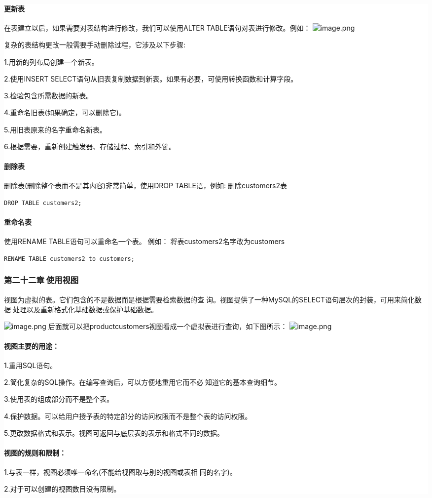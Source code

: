 #### 更新表
在表建立以后，如果需要对表结构进行修改，我们可以使用ALTER TABLE语句对表进行修改。例如：
![image.png](https://upload-images.jianshu.io/upload_images/12609483-a02d8ee4216a48af?imageMogr2/auto-orient/strip%7CimageView2/2/w/1240)


复杂的表结构更改一般需要手动删除过程，它涉及以下步骤: 

1.用新的列布局创建一个新表。

2.使用INSERT SELECT语句从旧表复制数据到新表。如果有必要，可使用转换函数和计算字段。

3.检验包含所需数据的新表。

4.重命名旧表(如果确定，可以删除它)。

5.用旧表原来的名字重命名新表。

6.根据需要，重新创建触发器、存储过程、索引和外键。

#### 删除表
删除表(删除整个表而不是其内容)非常简单，使用DROP TABLE语，例如:
删除customers2表
```
DROP TABLE customers2;
```
#### 重命名表
使用RENAME TABLE语句可以重命名一个表。
例如：
将表customers2名字改为customers
```
RENAME TABLE customers2 to customers;
```
### 第二十二章 使用视图
视图为虚拟的表。它们包含的不是数据而是根据需要检索数据的查 询。视图提供了一种MySQL的SELECT语句层次的封装，可用来简化数据 处理以及重新格式化基础数据或保护基础数据。

![image.png](https://upload-images.jianshu.io/upload_images/12609483-bd74b09698d89898?imageMogr2/auto-orient/strip%7CimageView2/2/w/1240)
后面就可以把productcustomers视图看成一个虚拟表进行查询，如下图所示：
![image.png](https://upload-images.jianshu.io/upload_images/12609483-847d713416f5fdff?imageMogr2/auto-orient/strip%7CimageView2/2/w/1240)

#### 视图主要的用途：

1.重用SQL语句。

2.简化复杂的SQL操作。在编写查询后，可以方便地重用它而不必 知道它的基本查询细节。

3.使用表的组成部分而不是整个表。

4.保护数据。可以给用户授予表的特定部分的访问权限而不是整个表的访问权限。

5.更改数据格式和表示。视图可返回与底层表的表示和格式不同的数据。 

#### 视图的规则和限制：

1.与表一样，视图必须唯一命名(不能给视图取与别的视图或表相 同的名字)。

2.对于可以创建的视图数目没有限制。
